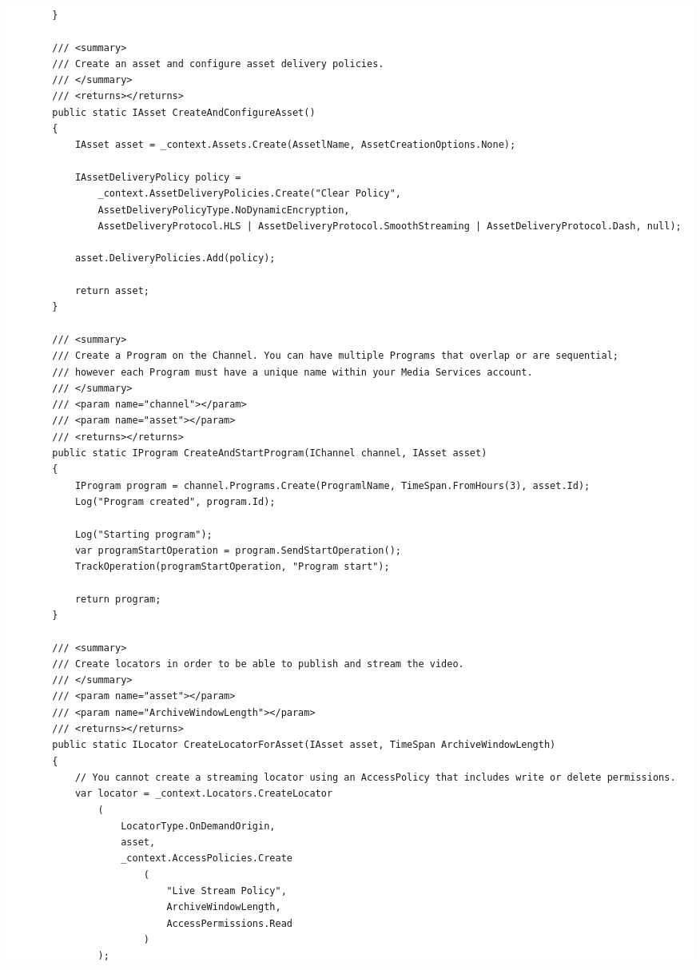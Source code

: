             }
    
            /// <summary>
            /// Create an asset and configure asset delivery policies.
            /// </summary>
            /// <returns></returns>
            public static IAsset CreateAndConfigureAsset()
            {
                IAsset asset = _context.Assets.Create(AssetlName, AssetCreationOptions.None);
    
                IAssetDeliveryPolicy policy =
                    _context.AssetDeliveryPolicies.Create("Clear Policy",
                    AssetDeliveryPolicyType.NoDynamicEncryption,
                    AssetDeliveryProtocol.HLS | AssetDeliveryProtocol.SmoothStreaming | AssetDeliveryProtocol.Dash, null);
    
                asset.DeliveryPolicies.Add(policy);
    
                return asset;
            }
    
            /// <summary>
            /// Create a Program on the Channel. You can have multiple Programs that overlap or are sequential;
            /// however each Program must have a unique name within your Media Services account.
            /// </summary>
            /// <param name="channel"></param>
            /// <param name="asset"></param>
            /// <returns></returns>
            public static IProgram CreateAndStartProgram(IChannel channel, IAsset asset)
            {
                IProgram program = channel.Programs.Create(ProgramlName, TimeSpan.FromHours(3), asset.Id);
                Log("Program created", program.Id);
    
                Log("Starting program");
                var programStartOperation = program.SendStartOperation();
                TrackOperation(programStartOperation, "Program start");
    
                return program;
            }
    
            /// <summary>
            /// Create locators in order to be able to publish and stream the video.
            /// </summary>
            /// <param name="asset"></param>
            /// <param name="ArchiveWindowLength"></param>
            /// <returns></returns>
            public static ILocator CreateLocatorForAsset(IAsset asset, TimeSpan ArchiveWindowLength)
            {
                // You cannot create a streaming locator using an AccessPolicy that includes write or delete permissions.            
                var locator = _context.Locators.CreateLocator
                    (
                        LocatorType.OnDemandOrigin,
                        asset,
                        _context.AccessPolicies.Create
                            (
                                "Live Stream Policy",
                                ArchiveWindowLength,
                                AccessPermissions.Read
                            )
                    );
    